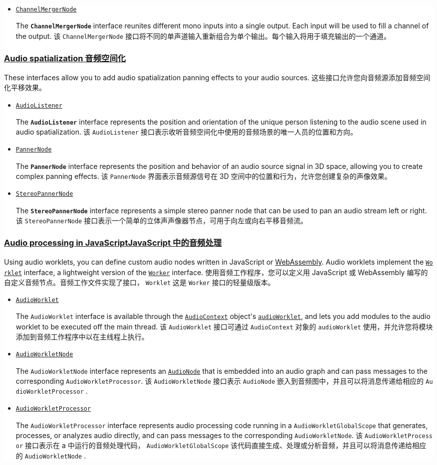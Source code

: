 * [`ChannelMergerNode`](https://developer.mozilla.org/en-US/docs/Web/API/ChannelMergerNode)

  The **`ChannelMergerNode`** interface reunites different mono inputs into a single output. Each input will be used to fill a channel of the output. 该 `ChannelMergerNode` 接口将不同的单声道输入重新组合为单个输出。每个输入将用于填充输出的一个通道。

### [Audio spatialization 音频空间化](#audio_spatialization)

These interfaces allow you to add audio spatialization panning effects to your audio sources. 这些接口允许您向音频源添加音频空间化平移效果。

* [`AudioListener`](https://developer.mozilla.org/en-US/docs/Web/API/AudioListener)

  The **`AudioListener`** interface represents the position and orientation of the unique person listening to the audio scene used in audio spatialization. 该 `AudioListener` 接口表示收听音频空间化中使用的音频场景的唯一人员的位置和方向。

* [`PannerNode`](https://developer.mozilla.org/en-US/docs/Web/API/PannerNode)

  The **`PannerNode`** interface represents the position and behavior of an audio source signal in 3D space, allowing you to create complex panning effects. 该 `PannerNode` 界面表示音频源信号在 3D 空间中的位置和行为，允许您创建复杂的声像效果。

* [`StereoPannerNode`](https://developer.mozilla.org/en-US/docs/Web/API/StereoPannerNode)

  The **`StereoPannerNode`** interface represents a simple stereo panner node that can be used to pan an audio stream left or right. 该 `StereoPannerNode` 接口表示一个简单的立体声声像器节点，可用于向左或向右平移音频流。

### [Audio processing in JavaScriptJavaScript 中的音频处理](#audio_processing_in_javascript)

Using audio worklets, you can define custom audio nodes written in JavaScript or [WebAssembly](https://developer.mozilla.org/en-US/docs/WebAssembly). Audio worklets implement the [`Worklet`](https://developer.mozilla.org/en-US/docs/Web/API/Worklet) interface, a lightweight version of the [`Worker`](https://developer.mozilla.org/en-US/docs/Web/API/Worker) interface. 使用音频工作程序，您可以定义用 JavaScript 或 WebAssembly 编写的自定义音频节点。音频工作文件实现了接口， `Worklet` 这是 `Worker` 接口的轻量级版本。

* [`AudioWorklet`](https://developer.mozilla.org/en-US/docs/Web/API/AudioWorklet)

  The `AudioWorklet` interface is available through the [`AudioContext`](https://developer.mozilla.org/en-US/docs/Web/API/AudioContext) object's [`audioWorklet`](https://developer.mozilla.org/en-US/docs/Web/API/BaseAudioContext/audioWorklet "audioWorklet"), and lets you add modules to the audio worklet to be executed off the main thread. 该 `AudioWorklet` 接口可通过 `AudioContext` 对象的 `audioWorklet` 使用，并允许您将模块添加到音频工作程序中以在主线程上执行。

* [`AudioWorkletNode`](https://developer.mozilla.org/en-US/docs/Web/API/AudioWorkletNode)

  The `AudioWorkletNode` interface represents an [`AudioNode`](https://developer.mozilla.org/en-US/docs/Web/API/AudioNode) that is embedded into an audio graph and can pass messages to the corresponding `AudioWorkletProcessor`. 该 `AudioWorkletNode` 接口表示 `AudioNode` 嵌入到音频图中，并且可以将消息传递给相应的 `AudioWorkletProcessor` .

* [`AudioWorkletProcessor`](https://developer.mozilla.org/en-US/docs/Web/API/AudioWorkletProcessor)

  The `AudioWorkletProcessor` interface represents audio processing code running in a `AudioWorkletGlobalScope` that generates, processes, or analyzes audio directly, and can pass messages to the corresponding `AudioWorkletNode`. 该 `AudioWorkletProcessor` 接口表示在 a 中运行的音频处理代码， `AudioWorkletGlobalScope` 该代码直接生成、处理或分析音频，并且可以将消息传递给相应的 `AudioWorkletNode` .
